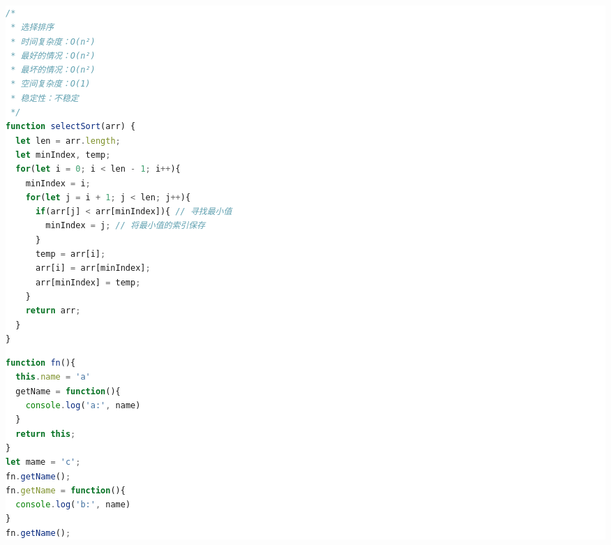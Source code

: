 ```js
/*
 * 选择排序
 * 时间复杂度：O(n²)
 * 最好的情况：O(n²)
 * 最坏的情况：O(n²)
 * 空间复杂度：O(1)
 * 稳定性：不稳定
 */
function selectSort(arr) {
  let len = arr.length;
  let minIndex, temp;
  for(let i = 0; i < len - 1; i++){
    minIndex = i;
    for(let j = i + 1; j < len; j++){
      if(arr[j] < arr[minIndex]){ // 寻找最小值
        minIndex = j; // 将最小值的索引保存
      }
      temp = arr[i];
      arr[i] = arr[minIndex];
      arr[minIndex] = temp;
    }
    return arr;
  }
}
```

```js
function fn(){
  this.name = 'a'
  getName = function(){
    console.log('a:', name)
  }
  return this;
}
let mame = 'c';
fn.getName();
fn.getName = function(){
  console.log('b:', name)
}
fn.getName();
```